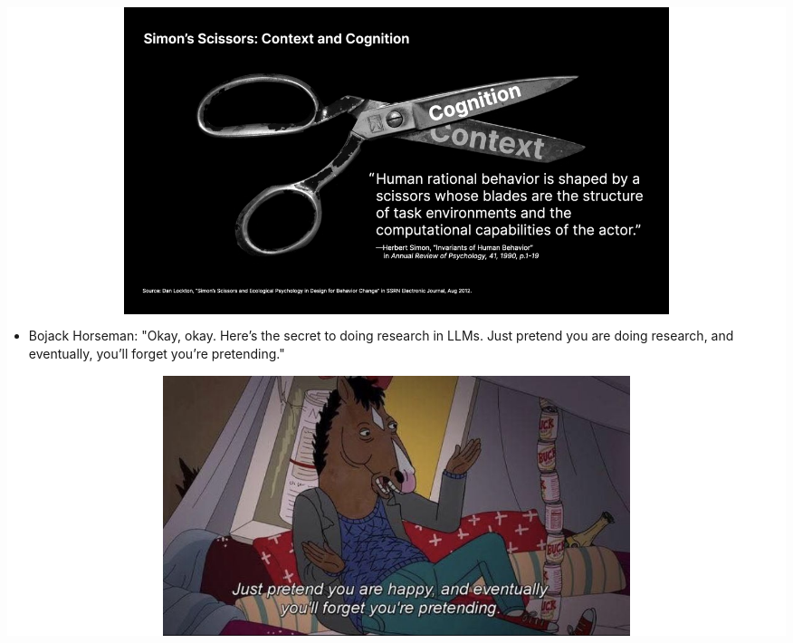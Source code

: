 <img src="./Beyond_Reasoning/image-1.png" alt="Alt text" style="width:70%; height:auto; display:block; margin-left:auto; margin-right:auto;">


* Bojack Horseman: "Okay, okay. Here’s the secret to doing research in LLMs. Just pretend you are doing research, and eventually, you’ll forget you’re pretending."

<img src="./Beyond_Reasoning/image-2.png" alt="Alt text" style="width:60%; height:auto; display:block; margin-left:auto; margin-right:auto;">
